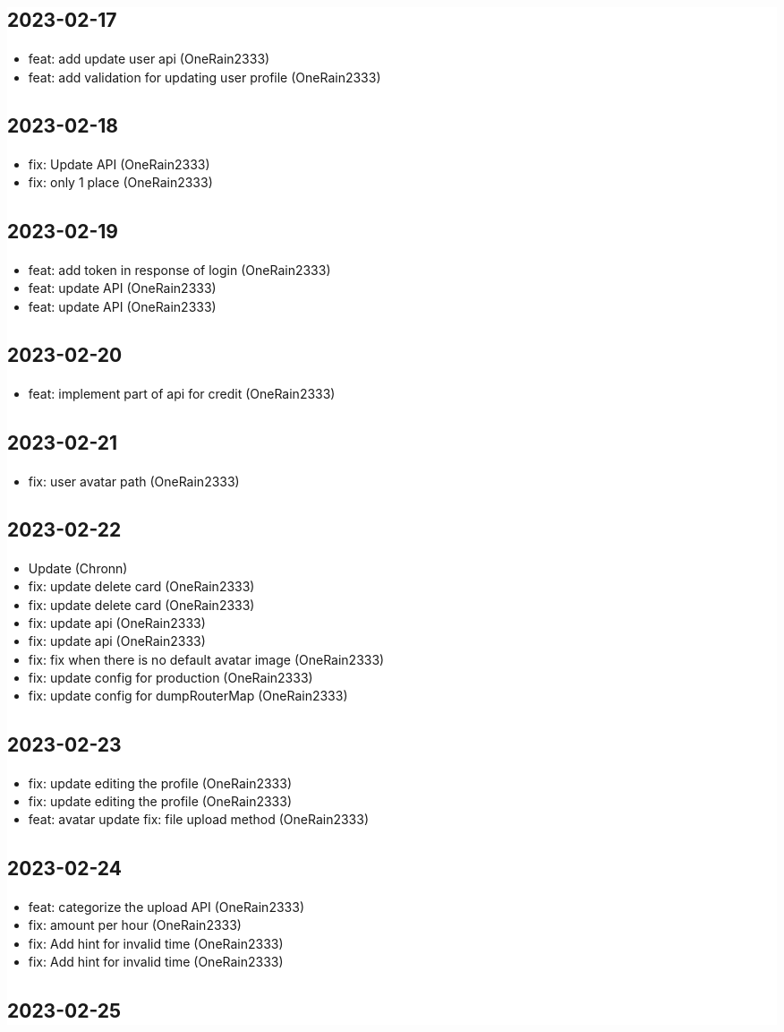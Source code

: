 ## 2023-02-17

* feat: add update user api (OneRain2333)
* feat: add validation for updating user profile (OneRain2333)

## 2023-02-18

* fix: Update API (OneRain2333)
* fix: only 1 place (OneRain2333)

## 2023-02-19

* feat: add token in response of login (OneRain2333)
* feat: update API (OneRain2333)
* feat: update API (OneRain2333)

## 2023-02-20

* feat: implement part of api for credit (OneRain2333)

## 2023-02-21

* fix: user avatar path (OneRain2333)

## 2023-02-22

* Update (Chronn)
* fix: update delete card (OneRain2333)
* fix: update delete card (OneRain2333)
* fix: update api (OneRain2333)
* fix: update api (OneRain2333)
* fix: fix when there is no default avatar image (OneRain2333)
* fix: update config for production (OneRain2333)
* fix: update config for dumpRouterMap (OneRain2333)

## 2023-02-23

* fix: update editing the profile (OneRain2333)
* fix: update editing the profile (OneRain2333)
* feat: avatar update fix: file upload method (OneRain2333)

## 2023-02-24

* feat: categorize the upload API (OneRain2333)
* fix: amount per hour (OneRain2333)
* fix: Add hint for invalid time (OneRain2333)
* fix: Add hint for invalid time (OneRain2333)

## 2023-02-25
